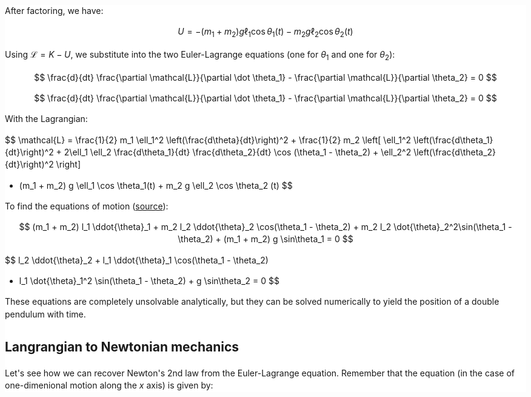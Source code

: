 
After factoring, we have:


$$
U = -(m_1 + m_2) g \ell_1 \cos \theta_1(t) - m_2 g \ell_2 \cos \theta_2 (t)
$$


Using $\mathcal{L} = K - U$, we substitute into the two Euler-Lagrange equations (one for $\theta_1$ and one for $\theta_2$):


$$
\frac{d}{dt} \frac{\partial \mathcal{L}}{\partial \dot \theta_1} - \frac{\partial \mathcal{L}}{\partial \theta_2} = 0
$$

$$
\frac{d}{dt} \frac{\partial \mathcal{L}}{\partial \dot \theta_1} - \frac{\partial \mathcal{L}}{\partial \theta_2} = 0
$$


With the Lagrangian:


$$
\mathcal{L} = \frac{1}{2} m_1 \ell_1^2 \left(\frac{d\theta}{dt}\right)^2 + \frac{1}{2} m_2 \left[
\ell_1^2 \left(\frac{d\theta_1}{dt}\right)^2 + 2\ell_1 \ell_2 \frac{d\theta_1}{dt} \frac{d\theta_2}{dt} \cos (\theta_1 - \theta_2) + \ell_2^2 \left(\frac{d\theta_2}{dt}\right)^2
\right]
+ (m_1 + m_2) g \ell_1 \cos \theta_1(t) + m_2 g \ell_2 \cos \theta_2 (t)
$$


To find the equations of motion ([source](https://diego.assencio.com/?index=1500c66ae7ab27bb0106467c68feebc6)):


$$
(m_1 + m_2) l_1 \ddot{\theta}_1 + m_2 l_2 \ddot{\theta}_2 \cos(\theta_1 - \theta_2) + m_2 l_2 \dot{\theta}_2^2\sin(\theta_1 - \theta_2) + (m_1 + m_2) g \sin\theta_1 = 0
$$

$$
l_2 \ddot{\theta}_2 + l_1 \ddot{\theta}_1 \cos(\theta_1 - \theta_2)
- l_1 \dot{\theta}_1^2 \sin(\theta_1 - \theta_2)  + g \sin\theta_2 = 0
$$


These equations are completely unsolvable analytically, but they can be solved numerically to yield the position of a double pendulum with time.


## Langrangian to Newtonian mechanics


Let's see how we can recover Newton's 2nd law from the Euler-Lagrange equation. Remember that the equation (in the case of one-dimenional motion along the $x$ axis) is given by:
